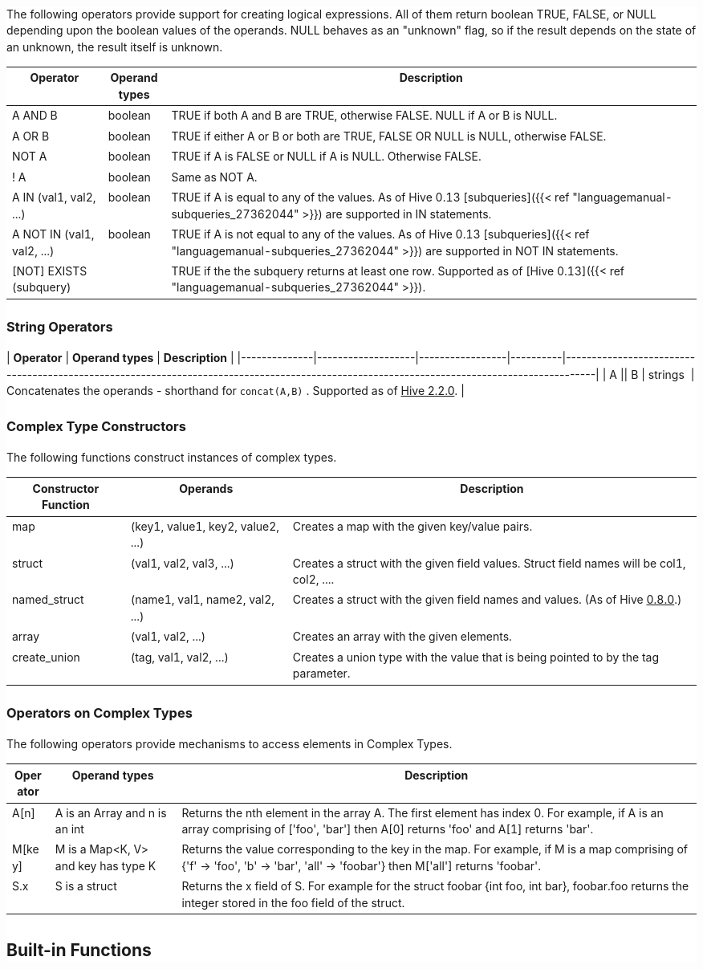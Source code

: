 The following operators provide support for creating logical expressions. All of them return boolean TRUE, FALSE, or NULL depending upon the boolean values of the operands. NULL behaves as an "unknown" flag, so if the result depends on the state of an unknown, the result itself is unknown.

|        **Operator**        | **Operand types** |                                                                         **Description**                                                                         |
|----------------------------|-------------------|-----------------------------------------------------------------------------------------------------------------------------------------------------------------|
| A AND B                    | boolean           | TRUE if both A and B are TRUE, otherwise FALSE. NULL if A or B is NULL.                                                                                         |
| A OR B                     | boolean           | TRUE if either A or B or both are TRUE, FALSE OR NULL is NULL, otherwise FALSE.                                                                                 |
| NOT A                      | boolean           | TRUE if A is FALSE or NULL if A is NULL. Otherwise FALSE.                                                                                                       |
| ! A                        | boolean           | Same as NOT A.                                                                                                                                                  |
| A IN (val1, val2, ...)     | boolean           | TRUE if A is equal to any of the values. As of Hive 0.13 [subqueries]({{< ref "languagemanual-subqueries_27362044" >}}) are supported in IN statements.         |
| A NOT IN (val1, val2, ...) | boolean           | TRUE if A is not equal to any of the values. As of Hive 0.13 [subqueries]({{< ref "languagemanual-subqueries_27362044" >}}) are supported in NOT IN statements. |
| [NOT] EXISTS (subquery)    |                   | TRUE if the the subquery returns at least one row. Supported as of [Hive 0.13]({{< ref "languagemanual-subqueries_27362044" >}}).                               |

### String Operators

| **Operator** | **Operand types** | **Description** |
|--------------|-------------------|-----------------|----------|-------------------------------------------------------------------------------------------------------------------------------------------|
| A                               || B               | strings  | Concatenates the operands - shorthand for `concat(A,B)` . Supported as of [Hive 2.2.0](https://issues.apache.org/jira/browse/HIVE-14580). |

### Complex Type Constructors

The following functions construct instances of complex types.

| Constructor Function |             Operands              |                                                          Description                                                           |
|----------------------|-----------------------------------|--------------------------------------------------------------------------------------------------------------------------------|
| map                  | (key1, value1, key2, value2, ...) | Creates a map with the given key/value pairs.                                                                                  |
| struct               | (val1, val2, val3, ...)           | Creates a struct with the given field values. Struct field names will be col1, col2, ....                                      |
| named\_struct        | (name1, val1, name2, val2, ...)   | Creates a struct with the given field names and values. (As of Hive [0.8.0](https://issues.apache.org/jira/browse/HIVE-1360).) |
| array                | (val1, val2, ...)                 | Creates an array with the given elements.                                                                                      |
| create\_union        | (tag, val1, val2, ...)            | Creates a union type with the value that is being pointed to by the tag parameter.                                             |

### Operators on Complex Types

The following operators provide mechanisms to access elements in Complex Types.

| **Operator** |          **Operand types**          |                                                                                  **Description**                                                                                  |
|--------------|-------------------------------------|-----------------------------------------------------------------------------------------------------------------------------------------------------------------------------------|
| A[n]         | A is an Array and n is an int       | Returns the nth element in the array A. The first element has index 0. For example, if A is an array comprising of ['foo', 'bar'] then A[0] returns 'foo' and A[1] returns 'bar'. |
| M[key]       | M is a Map<K, V> and key has type K | Returns the value corresponding to the key in the map. For example, if M is a map comprising of {'f' -> 'foo', 'b' -> 'bar', 'all' -> 'foobar'} then M['all'] returns 'foobar'.   |
| S.x          | S is a struct                       | Returns the x field of S. For example for the struct foobar {int foo, int bar}, foobar.foo returns the integer stored in the foo field of the struct.                             |

## Built-in Functions
